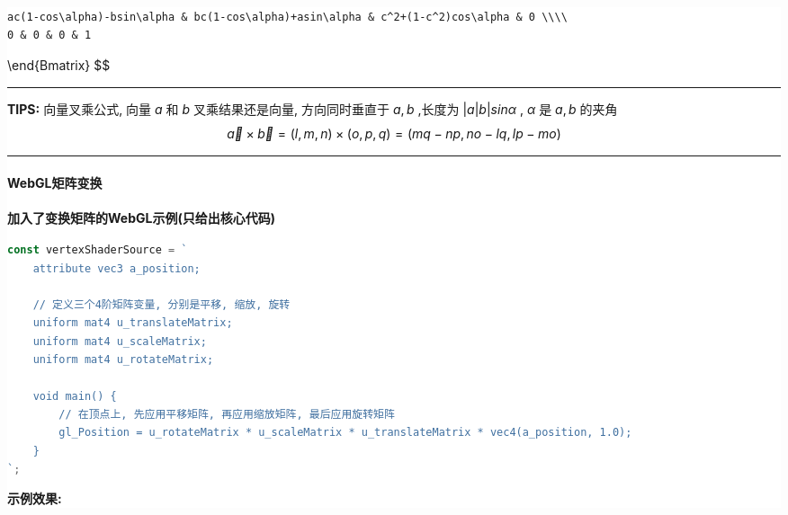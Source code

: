     ac(1-cos\alpha)-bsin\alpha & bc(1-cos\alpha)+asin\alpha & c^2+(1-c^2)cos\alpha & 0 \\\\
    0 & 0 & 0 & 1
\end{Bmatrix}
$$
***
**TIPS:** 向量叉乘公式, 向量 $a$ 和 $b$ 叉乘结果还是向量, 方向同时垂直于 $a, b$ ,长度为 $|a|b|sin\alpha$ , $\alpha$ 是 $a, b$ 的夹角 
$$\overrightarrow{a} \times \overrightarrow{b} = (l, m, n) \times (o, p, q) = (mq - np, no - lq, lp - mo)$$
***

#### WebGL矩阵变换

**加入了变换矩阵的WebGL示例(只给出核心代码)**   
```TypeScript
const vertexShaderSource = `
    attribute vec3 a_position;

    // 定义三个4阶矩阵变量, 分别是平移, 缩放, 旋转
    uniform mat4 u_translateMatrix;
    uniform mat4 u_scaleMatrix;
    uniform mat4 u_rotateMatrix;

    void main() {
        // 在顶点上, 先应用平移矩阵, 再应用缩放矩阵, 最后应用旋转矩阵
        gl_Position = u_rotateMatrix * u_scaleMatrix * u_translateMatrix * vec4(a_position, 1.0);
    }
`;
```

**示例效果:**   
